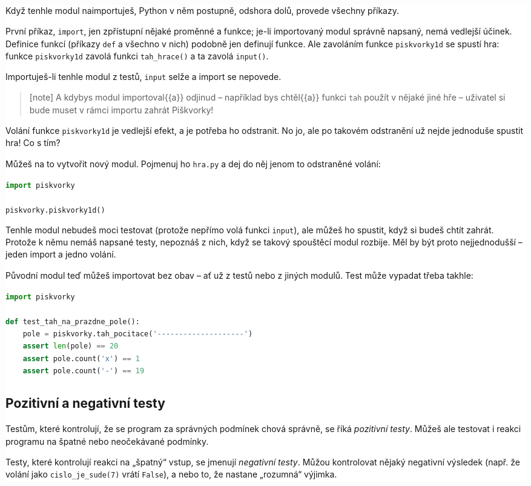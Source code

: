 Když tenhle modul naimportuješ, Python v něm postupně, odshora dolů,
provede všechny příkazy.

První příkaz, `import`, jen zpřístupní nějaké proměnné a funkce;
je-li importovaný modul správně napsaný, nemá vedlejší účinek.
Definice funkcí (příkazy `def` a všechno v nich) podobně jen definují funkce.
Ale zavoláním funkce `piskvorky1d` se spustí hra:
funkce `piskvorky1d` zavolá funkci `tah_hrace()` a ta zavolá `input()`.

Importuješ-li tenhle modul z testů, `input` selže a import se nepovede.

> [note]
> A kdybys modul importoval{{a}} odjinud – například bys chtěl{{a}} funkci
> `tah` použít v nějaké jiné hře – uživatel si bude muset v rámci importu
> zahrát Piškvorky!

Volání funkce `piskvorky1d` je vedlejší efekt, a je potřeba ho odstranit.
No jo, ale po takovém odstranění
už nejde jednoduše spustit hra! Co s tím?

Můžeš na to vytvořit nový modul.
Pojmenuj ho `hra.py` a dej do něj jenom to odstraněné volání:

```python
import piskvorky

piskvorky.piskvorky1d()
```

Tenhle modul nebudeš moci testovat (protože nepřímo volá funkci `input`),
ale můžeš ho spustit, když si budeš chtít zahrát.
Protože k němu nemáš napsané testy, nepoznáš
z nich, když se takový spouštěcí modul rozbije.
Měl by být proto nejjednodušší – jeden import a jedno volání.

Původní modul teď můžeš importovat bez obav – ať už z testů nebo z jiných
modulů.
Test může vypadat třeba takhle:

```python
import piskvorky

def test_tah_na_prazdne_pole():
    pole = piskvorky.tah_pocitace('--------------------')
    assert len(pole) == 20
    assert pole.count('x') == 1
    assert pole.count('-') == 19
```

## Pozitivní a negativní testy

Testům, které kontrolují, že se program za správných podmínek chová správně,
se říká *pozitivní testy*.
Můžeš ale testovat i reakci programu na špatné nebo neočekávané podmínky.

Testy, které kontrolují reakci na „špatný“ vstup,
se jmenují *negativní testy*.
Můžou kontrolovat nějaký negativní výsledek (např.
že volání jako <code>cislo_je_sude(7)</code> vrátí `False`),
a nebo to, že nastane „rozumná“ výjimka.

